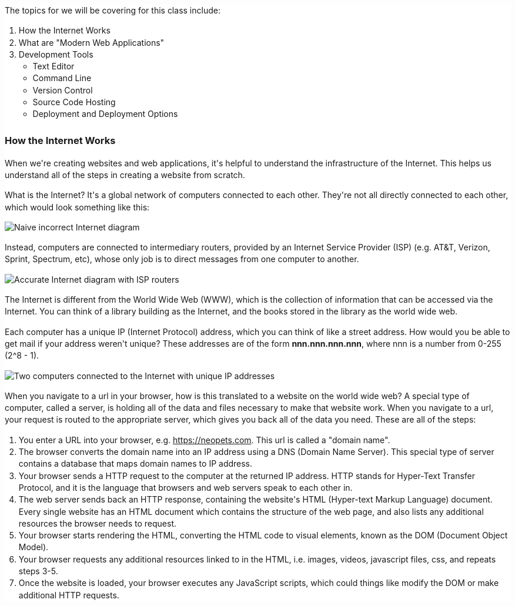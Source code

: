 The topics for we will be covering for this class include:
1. How the Internet Works
2. What are "Modern Web Applications"
3. Development Tools
   * Text Editor
   * Command Line
   * Version Control
   * Source Code Hosting
   * Deployment and Deployment Options

### How the Internet Works
When we're creating websites and web applications, it's helpful to understand the infrastructure of the Internet. This helps us understand all of the steps in creating a website from scratch.

What is the Internet? It's a global network of computers connected to each other. They're not all directly connected to each other, which would look something like this:

<img src="https://mdn.mozillademos.org/files/8443/internet-schema-2.png" width="300" alt="Naive incorrect Internet diagram" />

Instead, computers are connected to intermediary routers, provided by an Internet Service Provider (ISP) (e.g. AT&T, Verizon, Sprint, Spectrum, etc), whose only job is to direct messages from one computer to another. 

<img src="https://mdn.mozillademos.org/files/8453/internet-schema-7.png" alt="Accurate Internet diagram with ISP routers" width="300">

The Internet is different from the World Wide Web (WWW), which is the collection of information that can be accessed via the Internet. You can think of a library building as the Internet, and the books stored in the library as the world wide web.

Each computer has a unique IP (Internet Protocol) address, which you can think of like a street address. How would you be able to get mail if your address weren't unique? These addresses are of the form **nnn.nnn.nnn.nnn**, where nnn is a number from 0-255 (2^8 - 1).

![Two computers connected to the Internet with unique IP addresses](https://web.stanford.edu/class/msande91si/www-spr04/readings/week1/InternetWhitepaper_files/ruswp_diag1.gif)

When you navigate to a url in your browser, how is this translated to a website on the world wide web? A special type of computer, called a server, is holding all of the data and files necessary to make that website work. When you navigate to a url, your request is routed to the appropriate server, which gives you back all of the data you need. These are all of the steps:
1. You enter a URL into your browser, e.g. https://neopets.com. This url is called a "domain name". 
2. The browser converts the domain name into an IP address using a DNS (Domain Name Server). This special type of server contains a database that maps domain names to IP address.
3. Your browser sends a HTTP request to the computer at the returned IP address. HTTP stands for Hyper-Text Transfer Protocol, and it is the language that browsers and web servers speak to each other in.
4. The web server sends back an HTTP response, containing the website's HTML (Hyper-text Markup Language) document. Every single website has an HTML document which contains the structure of the web page, and also lists any additional resources the browser needs to request.
5. Your browser starts rendering the HTML, converting the HTML code to visual elements, known as the DOM (Document Object Model).
6. Your browser requests any additional resources linked to in the HTML, i.e. images, videos, javascript files, css, and repeats steps 3-5.
7. Once the website is loaded, your browser executes any JavaScript scripts, which could things like modify the DOM or make additional HTTP requests.
